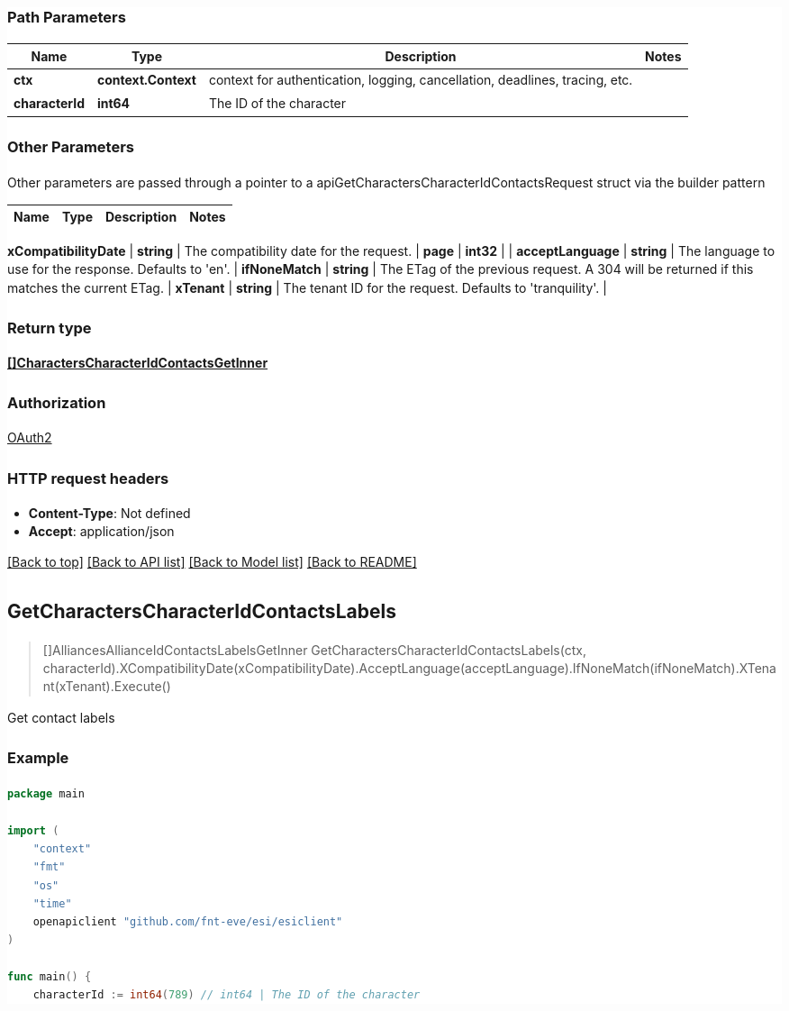 ### Path Parameters


Name | Type | Description  | Notes
------------- | ------------- | ------------- | -------------
**ctx** | **context.Context** | context for authentication, logging, cancellation, deadlines, tracing, etc.
**characterId** | **int64** | The ID of the character | 

### Other Parameters

Other parameters are passed through a pointer to a apiGetCharactersCharacterIdContactsRequest struct via the builder pattern


Name | Type | Description  | Notes
------------- | ------------- | ------------- | -------------

 **xCompatibilityDate** | **string** | The compatibility date for the request. | 
 **page** | **int32** |  | 
 **acceptLanguage** | **string** | The language to use for the response. Defaults to &#39;en&#39;. | 
 **ifNoneMatch** | **string** | The ETag of the previous request. A 304 will be returned if this matches the current ETag. | 
 **xTenant** | **string** | The tenant ID for the request. Defaults to &#39;tranquility&#39;. | 

### Return type

[**[]CharactersCharacterIdContactsGetInner**](CharactersCharacterIdContactsGetInner.md)

### Authorization

[OAuth2](../README.md#OAuth2)

### HTTP request headers

- **Content-Type**: Not defined
- **Accept**: application/json

[[Back to top]](#) [[Back to API list]](../README.md#documentation-for-api-endpoints)
[[Back to Model list]](../README.md#documentation-for-models)
[[Back to README]](../README.md)


## GetCharactersCharacterIdContactsLabels

> []AlliancesAllianceIdContactsLabelsGetInner GetCharactersCharacterIdContactsLabels(ctx, characterId).XCompatibilityDate(xCompatibilityDate).AcceptLanguage(acceptLanguage).IfNoneMatch(ifNoneMatch).XTenant(xTenant).Execute()

Get contact labels



### Example

```go
package main

import (
	"context"
	"fmt"
	"os"
    "time"
	openapiclient "github.com/fnt-eve/esi/esiclient"
)

func main() {
	characterId := int64(789) // int64 | The ID of the character
```